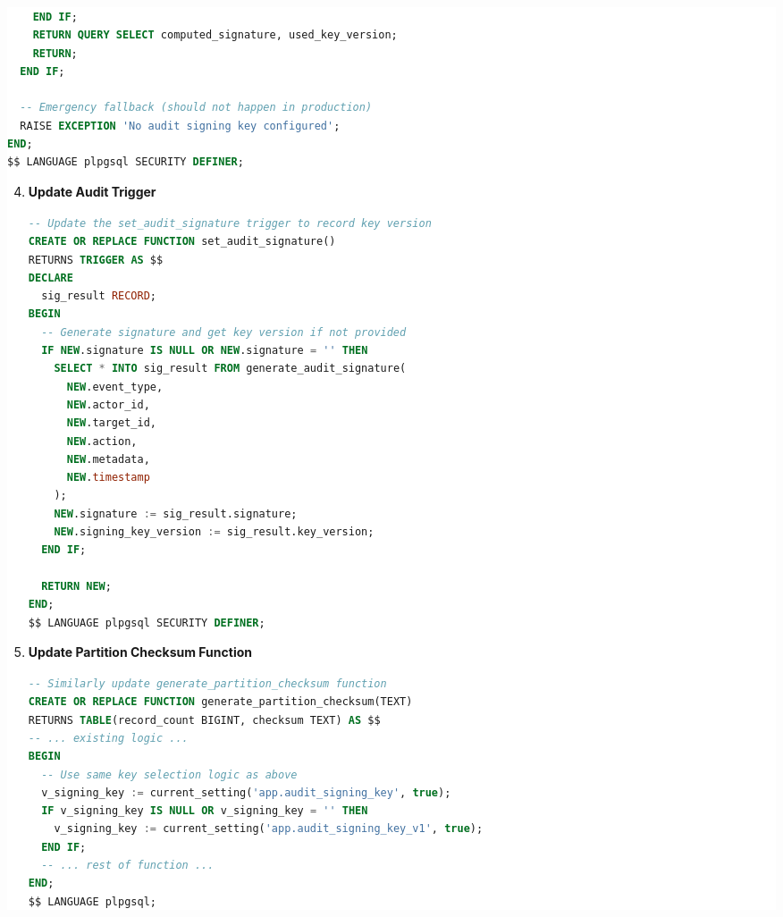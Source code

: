    ```sql
       END IF;
       RETURN QUERY SELECT computed_signature, used_key_version;
       RETURN;
     END IF;

     -- Emergency fallback (should not happen in production)
     RAISE EXCEPTION 'No audit signing key configured';
   END;
   $$ LANGUAGE plpgsql SECURITY DEFINER;
   ```

4. **Update Audit Trigger**

   ```sql
   -- Update the set_audit_signature trigger to record key version
   CREATE OR REPLACE FUNCTION set_audit_signature()
   RETURNS TRIGGER AS $$
   DECLARE
     sig_result RECORD;
   BEGIN
     -- Generate signature and get key version if not provided
     IF NEW.signature IS NULL OR NEW.signature = '' THEN
       SELECT * INTO sig_result FROM generate_audit_signature(
         NEW.event_type,
         NEW.actor_id,
         NEW.target_id,
         NEW.action,
         NEW.metadata,
         NEW.timestamp
       );
       NEW.signature := sig_result.signature;
       NEW.signing_key_version := sig_result.key_version;
     END IF;

     RETURN NEW;
   END;
   $$ LANGUAGE plpgsql SECURITY DEFINER;
   ```

5. **Update Partition Checksum Function**

   ```sql
   -- Similarly update generate_partition_checksum function
   CREATE OR REPLACE FUNCTION generate_partition_checksum(TEXT)
   RETURNS TABLE(record_count BIGINT, checksum TEXT) AS $$
   -- ... existing logic ...
   BEGIN
     -- Use same key selection logic as above
     v_signing_key := current_setting('app.audit_signing_key', true);
     IF v_signing_key IS NULL OR v_signing_key = '' THEN
       v_signing_key := current_setting('app.audit_signing_key_v1', true);
     END IF;
     -- ... rest of function ...
   END;
   $$ LANGUAGE plpgsql;
   ```
